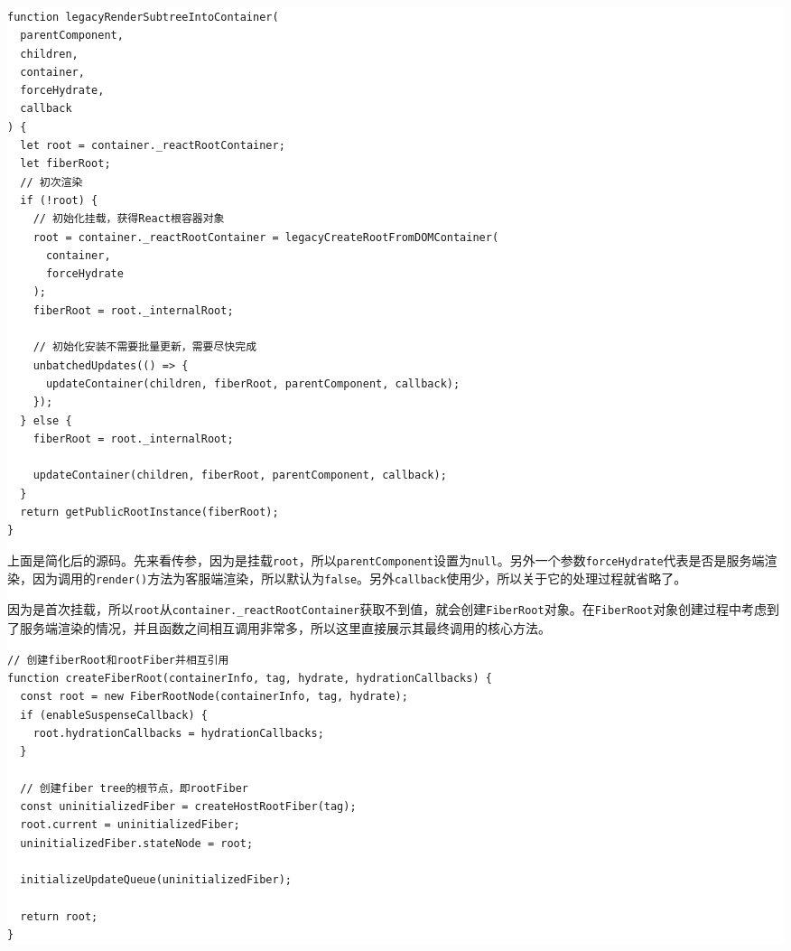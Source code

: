 ```
function legacyRenderSubtreeIntoContainer(
  parentComponent,
  children,
  container,
  forceHydrate,
  callback
) {
  let root = container._reactRootContainer;
  let fiberRoot;
  // 初次渲染
  if (!root) {
    // 初始化挂载，获得React根容器对象
    root = container._reactRootContainer = legacyCreateRootFromDOMContainer(
      container,
      forceHydrate
    );
    fiberRoot = root._internalRoot;

    // 初始化安装不需要批量更新，需要尽快完成
    unbatchedUpdates(() => {
      updateContainer(children, fiberRoot, parentComponent, callback);
    });
  } else {
    fiberRoot = root._internalRoot;

    updateContainer(children, fiberRoot, parentComponent, callback);
  }
  return getPublicRootInstance(fiberRoot);
}
```

上面是简化后的源码。先来看传参，因为是挂载`root`，所以`parentComponent`设置为`null`。另外一个参数`forceHydrate`代表是否是服务端渲染，因为调用的`render()`方法为客服端渲染，所以默认为`false`。另外`callback`使用少，所以关于它的处理过程就省略了。

因为是首次挂载，所以`root`从`container._reactRootContainer`获取不到值，就会创建`FiberRoot`对象。在`FiberRoot`对象创建过程中考虑到了服务端渲染的情况，并且函数之间相互调用非常多，所以这里直接展示其最终调用的核心方法。

```
// 创建fiberRoot和rootFiber并相互引用
function createFiberRoot(containerInfo, tag, hydrate, hydrationCallbacks) {
  const root = new FiberRootNode(containerInfo, tag, hydrate);
  if (enableSuspenseCallback) {
    root.hydrationCallbacks = hydrationCallbacks;
  }

  // 创建fiber tree的根节点，即rootFiber
  const uninitializedFiber = createHostRootFiber(tag);
  root.current = uninitializedFiber;
  uninitializedFiber.stateNode = root;

  initializeUpdateQueue(uninitializedFiber);

  return root;
}
```
